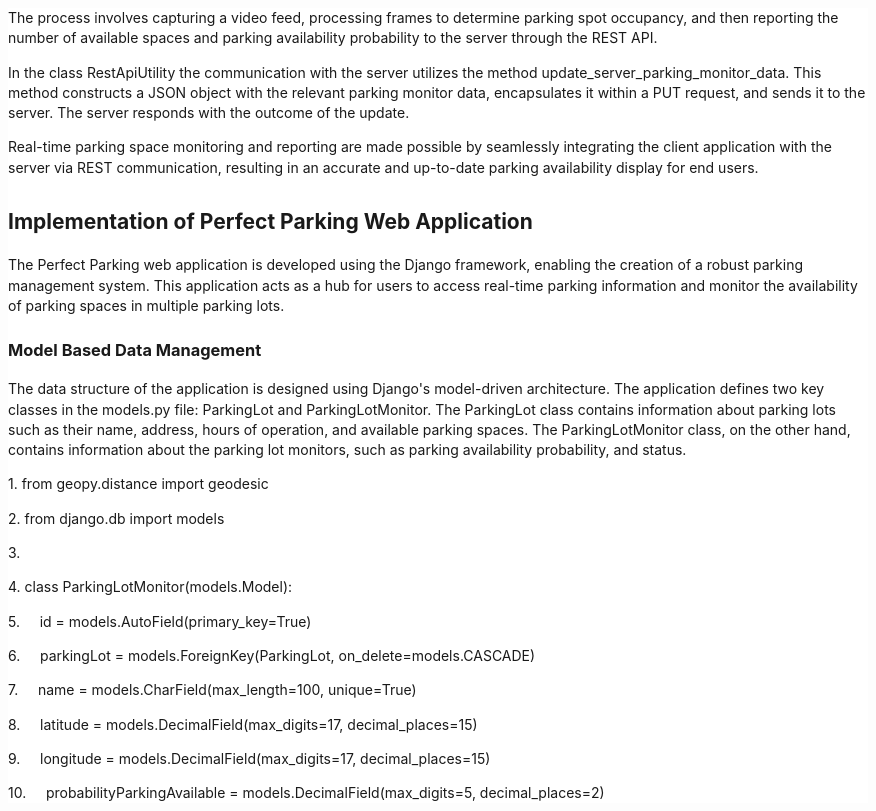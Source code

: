 The process involves capturing a video feed, processing frames to
determine parking spot occupancy, and then reporting the number of
available spaces and parking availability probability to the server
through the REST API.

In the class RestApiUtility the communication with the server utilizes
the method update_server_parking_monitor_data. This method constructs a
JSON object with the relevant parking monitor data, encapsulates it
within a PUT request, and sends it to the server. The server responds
with the outcome of the update.

Real-time parking space monitoring and reporting are made possible by
seamlessly integrating the client application with the server via REST
communication, resulting in an accurate and up-to-date parking
availability display for end users.

## Implementation of Perfect Parking Web Application

The Perfect Parking web application is developed using the Django
framework, enabling the creation of a robust parking management system.
This application acts as a hub for users to access real-time parking
information and monitor the availability of parking spaces in multiple
parking lots.

### Model Based Data Management

The data structure of the application is designed using Django\'s
model-driven architecture. The application defines two key classes in
the models.py file: ParkingLot and ParkingLotMonitor. The ParkingLot
class contains information about parking lots such as their name,
address, hours of operation, and available parking spaces. The
ParkingLotMonitor class, on the other hand, contains information about
the parking lot monitors, such as parking availability probability, and
status.

1\. from geopy.distance import geodesic

2\. from django.db import models

3\.  

4\. class ParkingLotMonitor(models.Model):

5\.     id = models.AutoField(primary_key=True)

6\.     parkingLot = models.ForeignKey(ParkingLot,
on_delete=models.CASCADE)

7\.     name = models.CharField(max_length=100, unique=True)

8\.     latitude = models.DecimalField(max_digits=17, decimal_places=15)

9\.     longitude = models.DecimalField(max_digits=17,
decimal_places=15)

10\.     probabilityParkingAvailable = models.DecimalField(max_digits=5,
decimal_places=2)
